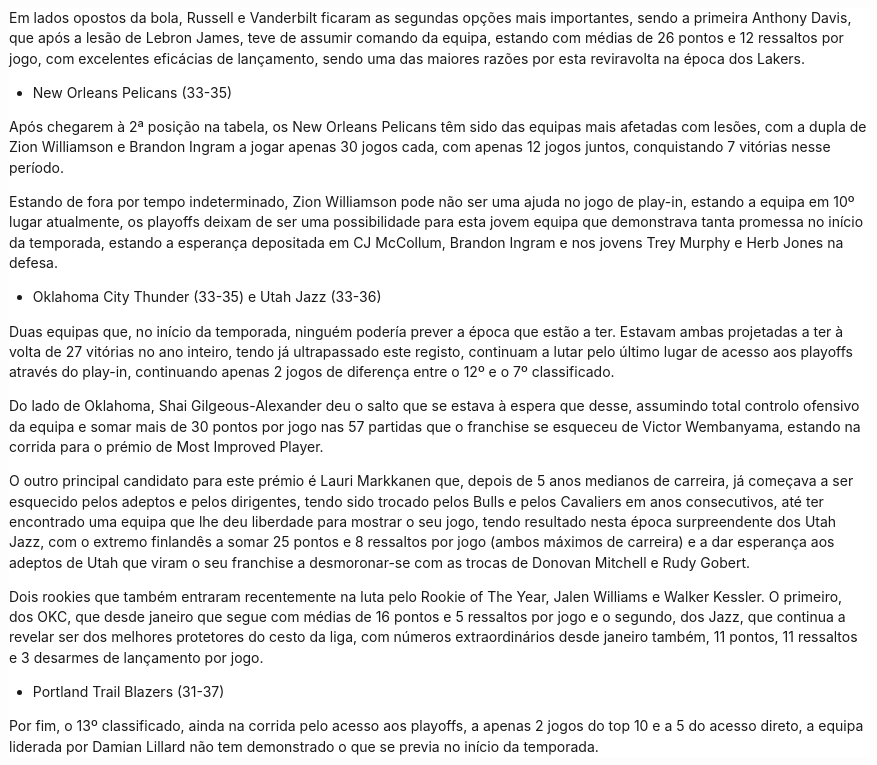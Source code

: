 

Em lados opostos da bola, Russell e Vanderbilt ficaram as segundas opções mais importantes, sendo a primeira Anthony Davis, que após a lesão de Lebron James, teve de assumir comando da equipa, estando com médias de 26 pontos e 12 ressaltos por jogo, com excelentes eficácias de lançamento, sendo uma das maiores razões por esta reviravolta na época dos Lakers.



* New Orleans Pelicans (33-35)



Após chegarem à 2ª posição na tabela, os New Orleans Pelicans têm sido das equipas mais afetadas com lesões, com a dupla de Zion Williamson e Brandon Ingram a jogar apenas 30 jogos cada, com apenas 12 jogos juntos, conquistando 7 vitórias nesse período. 



Estando de fora por tempo indeterminado, Zion Williamson pode não ser uma ajuda no jogo de play-in, estando a equipa em 10º lugar atualmente, os playoffs deixam de ser uma possibilidade para esta jovem equipa que demonstrava tanta promessa no início da temporada, estando a esperança depositada em CJ McCollum, Brandon Ingram e nos jovens Trey Murphy e Herb Jones na defesa.



* Oklahoma City Thunder (33-35) e Utah Jazz (33-36)



Duas equipas que, no início da temporada, ninguém podería prever a época que estão a ter. Estavam ambas projetadas a ter à volta de 27 vitórias no ano inteiro, tendo já ultrapassado este registo, continuam a lutar pelo último lugar de acesso aos playoffs através do play-in, continuando apenas 2 jogos de diferença entre o 12º e o 7º classificado.



Do lado de Oklahoma, Shai Gilgeous-Alexander deu o salto que se estava à espera que desse, assumindo total controlo ofensivo da equipa e somar mais de 30 pontos por jogo nas 57 partidas que o franchise se esqueceu de Victor Wembanyama, estando na corrida para o prémio de Most Improved Player.



O outro principal candidato para este prémio é Lauri Markkanen que, depois de 5 anos medianos de carreira, já começava a ser esquecido pelos adeptos e pelos dirigentes, tendo sido trocado pelos Bulls e pelos Cavaliers em anos consecutivos, até ter encontrado uma equipa que lhe deu liberdade para mostrar o seu jogo, tendo resultado nesta época surpreendente dos Utah Jazz, com o extremo finlandês a somar 25 pontos e 8 ressaltos por jogo (ambos máximos de carreira) e a dar esperança aos adeptos de Utah que viram o seu franchise a desmoronar-se com as trocas de Donovan Mitchell e Rudy Gobert.



Dois rookies que também entraram recentemente na luta pelo Rookie of The Year, Jalen Williams e Walker Kessler. O primeiro, dos OKC, que desde janeiro que segue com médias de 16 pontos e 5 ressaltos por jogo e o segundo, dos Jazz, que continua a revelar ser dos melhores protetores do cesto da liga, com números extraordinários desde janeiro também, 11 pontos, 11 ressaltos e 3 desarmes de lançamento por jogo.



* Portland Trail Blazers (31-37)



Por fim, o 13º classificado, ainda na corrida pelo acesso aos playoffs, a apenas 2 jogos do top 10 e a 5 do acesso direto, a equipa liderada por Damian Lillard não tem demonstrado o que se previa no início da temporada.
